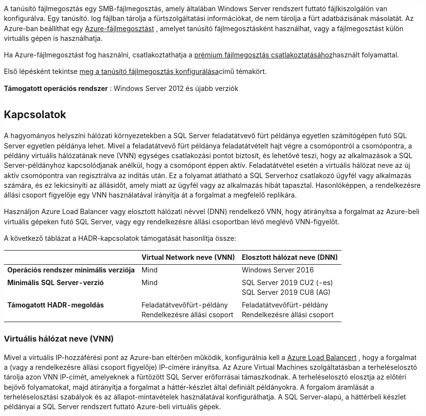 A tanúsító fájlmegosztás egy SMB-fájlmegosztás, amely általában Windows Server rendszert futtató fájlkiszolgálón van konfigurálva. Egy tanúsító. log fájlban tárolja a fürtszolgáltatási információkat, de nem tárolja a fürt adatbázisának másolatát. Az Azure-ban beállíthat egy [Azure-fájlmegosztást](../../../storage/files/storage-how-to-create-file-share.md) , amelyet tanúsító fájlmegosztásként használhat, vagy a fájlmegosztást külön virtuális gépen is használhatja.

Ha Azure-fájlmegosztást fog használni, csatlakoztathatja a [prémium fájlmegosztás csatlakoztatásához](failover-cluster-instance-premium-file-share-manually-configure.md#mount-premium-file-share)használt folyamattal. 

Első lépésként tekintse [meg a tanúsító fájlmegosztás konfigurálása](/windows-server/failover-clustering/manage-cluster-quorum#configure-the-cluster-quorum)című témakört.


**Támogatott operációs rendszer** : Windows Server 2012 és újabb verziók   

## <a name="connectivity"></a>Kapcsolatok

A hagyományos helyszíni hálózati környezetekben a SQL Server feladatátvevő fürt példánya egyetlen számítógépen futó SQL Server egyetlen példánya lehet. Mivel a feladatátvevő fürt példánya feladatátvételt hajt végre a csomópontról a csomópontra, a példány virtuális hálózatának neve (VNN) egységes csatlakozási pontot biztosít, és lehetővé teszi, hogy az alkalmazások a SQL Server-példányhoz kapcsolódjanak anélkül, hogy a csomópont éppen aktív. Feladatátvétel esetén a virtuális hálózat neve az új aktív csomópontra van regisztrálva az indítás után. Ez a folyamat átlátható a SQL Serverhoz csatlakozó ügyfél vagy alkalmazás számára, és ez lekicsinyíti az állásidőt, amely miatt az ügyfél vagy az alkalmazás hibát tapasztal. Hasonlóképpen, a rendelkezésre állási csoport figyelője egy VNN használatával irányítja át a forgalmat a megfelelő replikára. 

Használjon Azure Load Balancer vagy elosztott hálózati névvel (DNN) rendelkező VNN, hogy átirányítsa a forgalmat az Azure-beli virtuális gépeken futó SQL Server, vagy egy rendelkezésre állási csoportban lévő meglévő VNN-figyelőt. 


A következő táblázat a HADR-kapcsolatok támogatását hasonlítja össze: 

| |**Virtual Network neve (VNN)**  |**Elosztott hálózat neve (DNN)**  |
|---------|---------|---------|
|**Operációs rendszer minimális verziója**| Mind | Windows Server 2016 |
|**Minimális SQL Server-verzió** |Mind |SQL Server 2019 CU2 (-es)<br/> SQL Server 2019 CU8 (AG)|
|**Támogatott HADR-megoldás** | Feladatátvevőfürt-példány <br/> Rendelkezésre állási csoport | Feladatátvevőfürt-példány <br/> Rendelkezésre állási csoport|


### <a name="virtual-network-name-vnn"></a>Virtuális hálózat neve (VNN)

Mivel a virtuális IP-hozzáférési pont az Azure-ban eltérően működik, konfigurálnia kell a [Azure Load Balancert](../../../load-balancer/index.yml) , hogy a forgalmat a (vagy a rendelkezésre állási csoport figyelője) IP-címére irányítsa. Az Azure Virtual Machines szolgáltatásban a terheléselosztó tárolja azon VNN IP-címét, amelyeknek a fürtözött SQL Server erőforrásai támaszkodnak. A terheléselosztó elosztja az előtéri bejövő folyamatokat, majd átirányítja a forgalmat a háttér-készlet által definiált példányokra. A forgalom áramlását a terheléselosztási szabályok és az állapot-mintavételek használatával konfigurálhatja. A SQL Server-alapú, a háttérbeli készlet példányai a SQL Server rendszert futtató Azure-beli virtuális gépek. 
